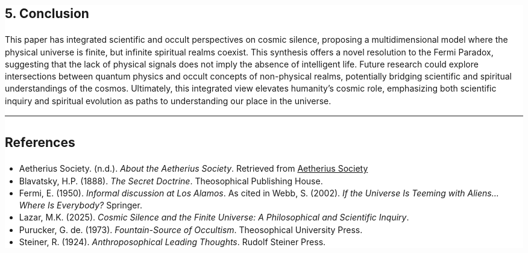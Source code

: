 
## 5. Conclusion

This paper has integrated scientific and occult perspectives on cosmic silence, proposing a multidimensional model where the physical universe is finite, but infinite spiritual realms coexist. This synthesis offers a novel resolution to the Fermi Paradox, suggesting that the lack of physical signals does not imply the absence of intelligent life. Future research could explore intersections between quantum physics and occult concepts of non-physical realms, potentially bridging scientific and spiritual understandings of the cosmos. Ultimately, this integrated view elevates humanity’s cosmic role, emphasizing both scientific inquiry and spiritual evolution as paths to understanding our place in the universe.

---

## References

- Aetherius Society. (n.d.). *About the Aetherius Society*. Retrieved from [Aetherius Society](https://www.aetherius.org)  
- Blavatsky, H.P. (1888). *The Secret Doctrine*. Theosophical Publishing House.  
- Fermi, E. (1950). *Informal discussion at Los Alamos*. As cited in Webb, S. (2002). *If the Universe Is Teeming with Aliens... Where Is Everybody?* Springer.  
- Lazar, M.K. (2025). *Cosmic Silence and the Finite Universe: A Philosophical and Scientific Inquiry*.
- Purucker, G. de. (1973). *Fountain-Source of Occultism*. Theosophical University Press.  
- Steiner, R. (1924). *Anthroposophical Leading Thoughts*. Rudolf Steiner Press.